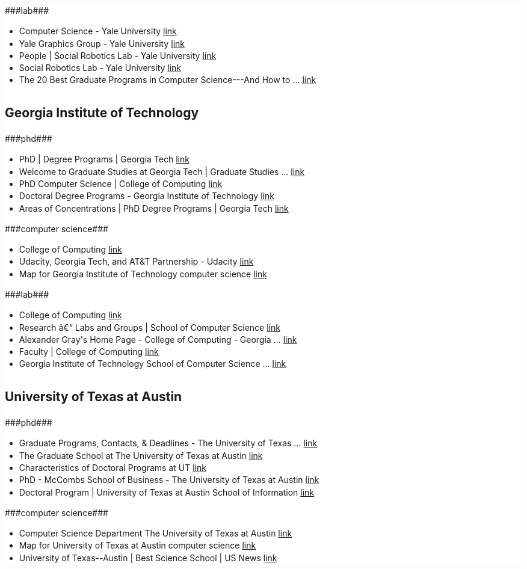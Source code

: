###lab###
* Computer Science - Yale University [link](http://cpsc.yale.edu/) 
* Yale Graphics Group - Yale University [link](http://graphics.cs.yale.edu/) 
* People | Social Robotics Lab - Yale University [link](http://scazlab.yale.edu/people) 
* Social Robotics Lab - Yale University [link](http://scazlab.yale.edu/) 
* The 20 Best Graduate Programs in Computer Science---And How to ... [link](http://www.thebestschools.org/rankings/20-top-graduate-programs-computer-science-application-process/) 


Georgia Institute of Technology
----------------
###phd###
* PhD | Degree Programs | Georgia Tech [link](http://scheller.gatech.edu/degree-programs/phd/) 
* Welcome to Graduate Studies at Georgia Tech | Graduate Studies ... [link](http://www.gradadmiss.gatech.edu/) 
* PhD Computer Science | College of Computing [link](http://www.cc.gatech.edu/future/doctoral/phdcs) 
* Doctoral Degree Programs - Georgia Institute of Technology [link](http://www.gatech.edu/academics/doctoral-degree-programs) 
* Areas of Concentrations | PhD Degree Programs | Georgia Tech [link](http://scheller.gatech.edu/degree-programs/phd/phd-concentrations/) 

###computer science###
* College of Computing [link](http://www.cc.gatech.edu/) 
* Udacity, Georgia Tech, and AT&T Partnership - Udacity [link](https://www.udacity.com/georgia-tech) 
* Map for Georgia Institute of Technology computer science [link](null) 

###lab###
* College of Computing [link](http://www.cc.gatech.edu/) 
* Research â€“ Labs and Groups | School of Computer Science [link](http://www.scs.gatech.edu/research/labs) 
* Alexander Gray's Home Page - College of Computing - Georgia ... [link](http://www.cc.gatech.edu/~agray/) 
* Faculty | College of Computing [link](http://www.cc.gatech.edu/people/faculty) 
* Georgia Institute of Technology School of Computer Science ... [link](http://en.wikipedia.org/wiki/Georgia_Institute_of_Technology_School_of_Computer_Science) 


University of Texas at Austin
----------------
###phd###
* Graduate Programs, Contacts, & Deadlines - The University of Texas ... [link](http://www.utexas.edu/ogs/admissions/programs.html) 
* The Graduate School at The University of Texas at Austin [link](http://www.utexas.edu/ogs/) 
* Characteristics of Doctoral Programs at UT [link](http://www.utexas.edu/ogs/admissions/characteristics.html) 
* PhD - McCombs School of Business - The University of Texas at Austin [link](http://www.mccombs.utexas.edu/phd) 
* Doctoral Program | University of Texas at Austin School of Information [link](https://www.ischool.utexas.edu/programs/phd) 

###computer science###
* Computer Science Department The University of Texas at Austin [link](https://www.cs.utexas.edu/) 
* Map for University of Texas at Austin computer science [link](null) 
* University of Texas--Austin | Best Science School | US News [link](http://grad-schools.usnews.rankingsandreviews.com/best-graduate-schools/top-science-schools/the-university-of-texas-at-austin-228778) 
